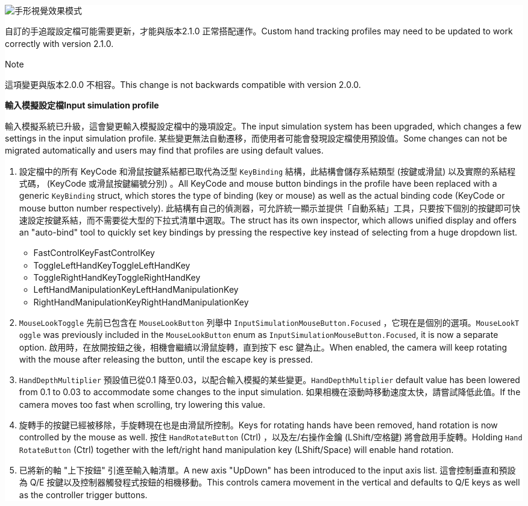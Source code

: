 ![手形視覺效果模式](../features/images/release-notes/HandTrackingVisualizationModes.png)

<span data-ttu-id="00570-304">自訂的手追蹤設定檔可能需要更新，才能與版本2.1.0 正常搭配運作。</span><span class="sxs-lookup"><span data-stu-id="00570-304">Custom hand tracking profiles may need to be updated to work correctly with version 2.1.0.</span></span>

>[!NOTE]
><span data-ttu-id="00570-305">這項變更與版本2.0.0 不相容。</span><span class="sxs-lookup"><span data-stu-id="00570-305">This change is not backwards compatible with version 2.0.0.</span></span>

<span data-ttu-id="00570-306">**輸入模擬設定檔**</span><span class="sxs-lookup"><span data-stu-id="00570-306">**Input simulation profile**</span></span>

<span data-ttu-id="00570-307">輸入模擬系統已升級，這會變更輸入模擬設定檔中的幾項設定。</span><span class="sxs-lookup"><span data-stu-id="00570-307">The input simulation system has been upgraded, which changes a few settings in the input simulation profile.</span></span> <span data-ttu-id="00570-308">某些變更無法自動遷移，而使用者可能會發現設定檔使用預設值。</span><span class="sxs-lookup"><span data-stu-id="00570-308">Some changes can not be migrated automatically and users may find that profiles are using default values.</span></span>

1. <span data-ttu-id="00570-309">設定檔中的所有 KeyCode 和滑鼠按鍵系結都已取代為泛型 `KeyBinding` 結構，此結構會儲存系結類型 (按鍵或滑鼠) 以及實際的系結程式碼， (KeyCode 或滑鼠按鍵編號分別) 。</span><span class="sxs-lookup"><span data-stu-id="00570-309">All KeyCode and mouse button bindings in the profile have been replaced with a generic `KeyBinding` struct, which stores the type of binding (key or mouse) as well as the actual binding code (KeyCode or mouse button number respectively).</span></span> <span data-ttu-id="00570-310">此結構有自己的偵測器，可允許統一顯示並提供「自動系結」工具，只要按下個別的按鍵即可快速設定按鍵系結，而不需要從大型的下拉式清單中選取。</span><span class="sxs-lookup"><span data-stu-id="00570-310">The struct has its own inspector, which allows unified display and offers an "auto-bind" tool to quickly set key bindings by pressing the respective key instead of selecting from a huge dropdown list.</span></span>

    - <span data-ttu-id="00570-311">FastControlKey</span><span class="sxs-lookup"><span data-stu-id="00570-311">FastControlKey</span></span>
    - <span data-ttu-id="00570-312">ToggleLeftHandKey</span><span class="sxs-lookup"><span data-stu-id="00570-312">ToggleLeftHandKey</span></span>
    - <span data-ttu-id="00570-313">ToggleRightHandKey</span><span class="sxs-lookup"><span data-stu-id="00570-313">ToggleRightHandKey</span></span>
    - <span data-ttu-id="00570-314">LeftHandManipulationKey</span><span class="sxs-lookup"><span data-stu-id="00570-314">LeftHandManipulationKey</span></span>
    - <span data-ttu-id="00570-315">RightHandManipulationKey</span><span class="sxs-lookup"><span data-stu-id="00570-315">RightHandManipulationKey</span></span>

1. <span data-ttu-id="00570-316">`MouseLookToggle` 先前已包含在 `MouseLookButton` 列舉中 `InputSimulationMouseButton.Focused` ，它現在是個別的選項。</span><span class="sxs-lookup"><span data-stu-id="00570-316">`MouseLookToggle` was previously included in the `MouseLookButton` enum as `InputSimulationMouseButton.Focused`, it is now a separate option.</span></span> <span data-ttu-id="00570-317">啟用時，在放開按鈕之後，相機會繼續以滑鼠旋轉，直到按下 esc 鍵為止。</span><span class="sxs-lookup"><span data-stu-id="00570-317">When enabled, the camera will keep rotating with the mouse after releasing the button, until the escape key is pressed.</span></span>
1. <span data-ttu-id="00570-318">`HandDepthMultiplier` 預設值已從0.1 降至0.03，以配合輸入模擬的某些變更。</span><span class="sxs-lookup"><span data-stu-id="00570-318">`HandDepthMultiplier` default value has been lowered from 0.1 to 0.03 to accommodate some changes to the input simulation.</span></span> <span data-ttu-id="00570-319">如果相機在滾動時移動速度太快，請嘗試降低此值。</span><span class="sxs-lookup"><span data-stu-id="00570-319">If the camera moves too fast when scrolling, try lowering this value.</span></span>
1. <span data-ttu-id="00570-320">旋轉手的按鍵已經被移除，手旋轉現在也是由滑鼠所控制。</span><span class="sxs-lookup"><span data-stu-id="00570-320">Keys for rotating hands have been removed, hand rotation is now controlled by the mouse as well.</span></span> <span data-ttu-id="00570-321">按住 `HandRotateButton` (Ctrl) ，以及左/右操作金鑰 (LShift/空格鍵) 將會啟用手旋轉。</span><span class="sxs-lookup"><span data-stu-id="00570-321">Holding `HandRotateButton` (Ctrl) together with the left/right hand manipulation key (LShift/Space) will enable hand rotation.</span></span>
1. <span data-ttu-id="00570-322">已將新的軸 "上下按鈕" 引進至輸入軸清單。</span><span class="sxs-lookup"><span data-stu-id="00570-322">A new axis "UpDown" has been introduced to the input axis list.</span></span> <span data-ttu-id="00570-323">這會控制垂直和預設為 Q/E 按鍵以及控制器觸發程式按鈕的相機移動。</span><span class="sxs-lookup"><span data-stu-id="00570-323">This controls camera movement in the vertical and defaults to Q/E keys as well as the controller trigger buttons.</span></span>
